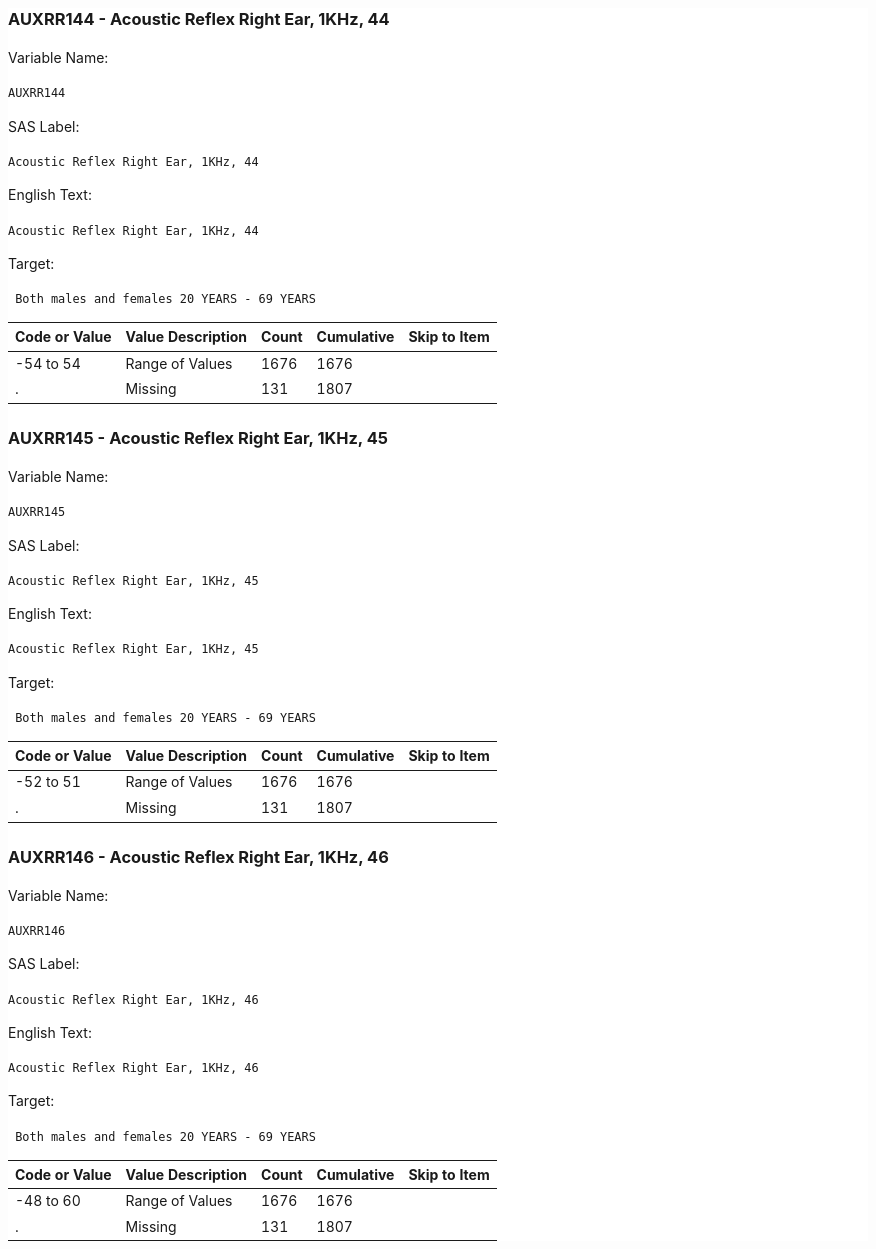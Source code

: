 ### AUXRR144 - Acoustic Reflex Right Ear, 1KHz, 44

Variable Name:

    AUXRR144
SAS Label:

    Acoustic Reflex Right Ear, 1KHz, 44
English Text:

    Acoustic Reflex Right Ear, 1KHz, 44
Target:

     Both males and females 20 YEARS - 69 YEARS
Code or Value | Value Description | Count | Cumulative | Skip to Item  
---|---|---|---|---  
-54 to 54 | Range of Values | 1676 | 1676 |   
. | Missing | 131 | 1807 |   
  
### AUXRR145 - Acoustic Reflex Right Ear, 1KHz, 45

Variable Name:

    AUXRR145
SAS Label:

    Acoustic Reflex Right Ear, 1KHz, 45
English Text:

    Acoustic Reflex Right Ear, 1KHz, 45
Target:

     Both males and females 20 YEARS - 69 YEARS
Code or Value | Value Description | Count | Cumulative | Skip to Item  
---|---|---|---|---  
-52 to 51 | Range of Values | 1676 | 1676 |   
. | Missing | 131 | 1807 |   
  
### AUXRR146 - Acoustic Reflex Right Ear, 1KHz, 46

Variable Name:

    AUXRR146
SAS Label:

    Acoustic Reflex Right Ear, 1KHz, 46
English Text:

    Acoustic Reflex Right Ear, 1KHz, 46
Target:

     Both males and females 20 YEARS - 69 YEARS
Code or Value | Value Description | Count | Cumulative | Skip to Item  
---|---|---|---|---  
-48 to 60 | Range of Values | 1676 | 1676 |   
. | Missing | 131 | 1807 |   
  